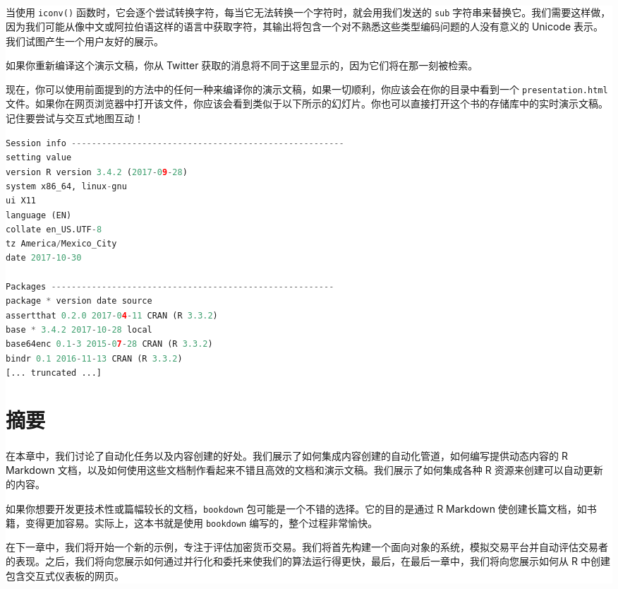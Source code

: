 当使用 `iconv()` 函数时，它会逐个尝试转换字符，每当它无法转换一个字符时，就会用我们发送的 `sub` 字符串来替换它。我们需要这样做，因为我们可能从像中文或阿拉伯语这样的语言中获取字符，其输出将包含一个对不熟悉这些类型编码问题的人没有意义的 Unicode 表示。我们试图产生一个用户友好的展示。

如果你重新编译这个演示文稿，你从 Twitter 获取的消息将不同于这里显示的，因为它们将在那一刻被检索。

现在，你可以使用前面提到的方法中的任何一种来编译你的演示文稿，如果一切顺利，你应该会在你的目录中看到一个 `presentation.html` 文件。如果你在网页浏览器中打开该文件，你应该会看到类似于以下所示的幻灯片。你也可以直接打开这个书的存储库中的实时演示文稿。记住要尝试与交互式地图互动！

```py
Session info ------------------------------------------------------
setting value
version R version 3.4.2 (2017-09-28)
system x86_64, linux-gnu
ui X11
language (EN)
collate en_US.UTF-8
tz America/Mexico_City
date 2017-10-30

Packages --------------------------------------------------------
package * version date source
assertthat 0.2.0 2017-04-11 CRAN (R 3.3.2)
base * 3.4.2 2017-10-28 local
base64enc 0.1-3 2015-07-28 CRAN (R 3.3.2)
bindr 0.1 2016-11-13 CRAN (R 3.3.2)
[... truncated ...]
```

# 摘要

在本章中，我们讨论了自动化任务以及内容创建的好处。我们展示了如何集成内容创建的自动化管道，如何编写提供动态内容的 R Markdown 文档，以及如何使用这些文档制作看起来不错且高效的文档和演示文稿。我们展示了如何集成各种 R 资源来创建可以自动更新的内容。

如果你想要开发更技术性或篇幅较长的文档，`bookdown` 包可能是一个不错的选择。它的目的是通过 R Markdown 使创建长篇文档，如书籍，变得更加容易。实际上，这本书就是使用 `bookdown` 编写的，整个过程非常愉快。

在下一章中，我们将开始一个新的示例，专注于评估加密货币交易。我们将首先构建一个面向对象的系统，模拟交易平台并自动评估交易者的表现。之后，我们将向您展示如何通过并行化和委托来使我们的算法运行得更快，最后，在最后一章中，我们将向您展示如何从 R 中创建包含交互式仪表板的网页。
